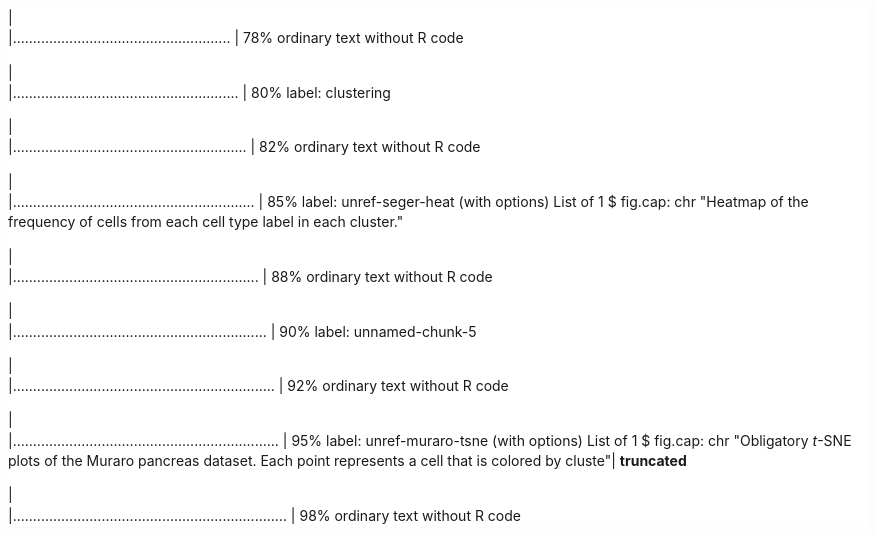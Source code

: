   |                                                                            
  |......................................................                |  78%
  ordinary text without R code


  |                                                                            
  |........................................................              |  80%
label: clustering

  |                                                                            
  |..........................................................            |  82%
  ordinary text without R code


  |                                                                            
  |............................................................          |  85%
label: unref-seger-heat (with options) 
List of 1
 $ fig.cap: chr "Heatmap of the frequency of cells from each cell type label in each cluster."


  |                                                                            
  |.............................................................         |  88%
  ordinary text without R code


  |                                                                            
  |...............................................................       |  90%
label: unnamed-chunk-5

  |                                                                            
  |.................................................................     |  92%
  ordinary text without R code


  |                                                                            
  |..................................................................    |  95%
label: unref-muraro-tsne (with options) 
List of 1
 $ fig.cap: chr "Obligatory $t$-SNE plots of the Muraro pancreas dataset. Each point represents a cell that is colored by cluste"| __truncated__


  |                                                                            
  |....................................................................  |  98%
  ordinary text without R code
